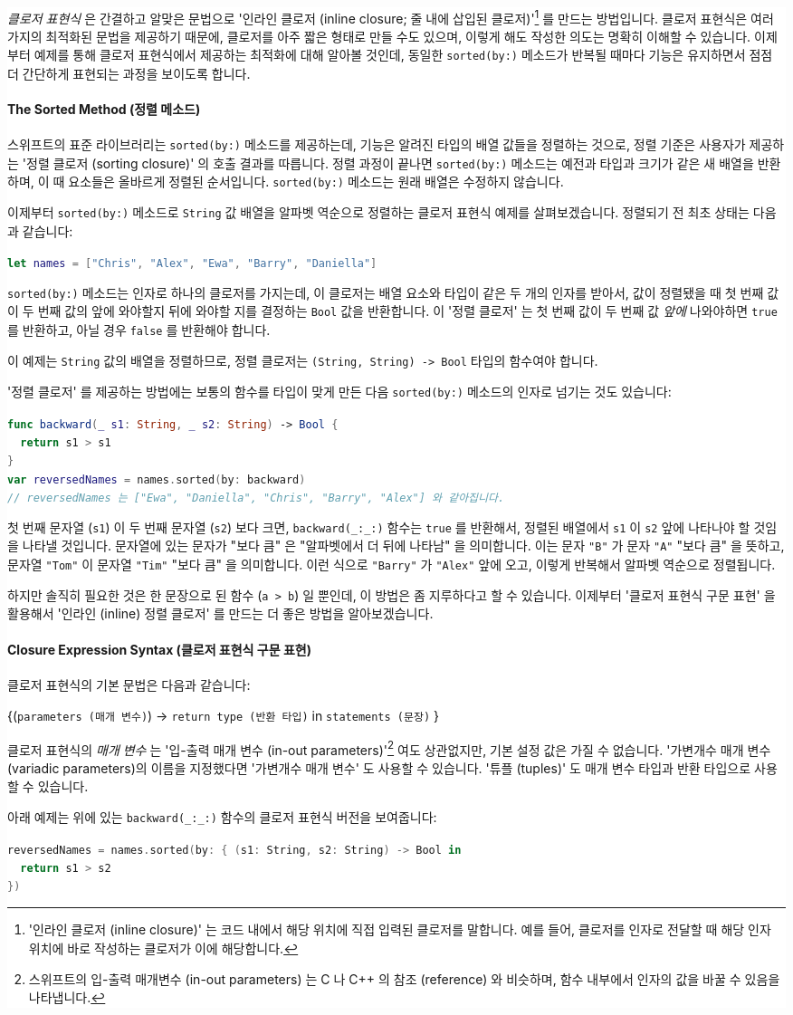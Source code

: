 _클로저 표현식_ 은 간결하고 알맞은 문법으로 '인라인 클로저 (inline closure; 줄 내에 삽입된 클로저)'[^inline-closure] 를 만드는 방법입니다. 클로저 표현식은 여러 가지의 최적화된 문법을 제공하기 때문에, 클로저를 아주 짧은 형태로 만들 수도 있으며, 이렇게 해도 작성한 의도는 명확히 이해할 수 있습니다. 이제부터 예제를 통해 클로저 표현식에서 제공하는 최적화에 대해 알아볼 것인데, 동일한 `sorted(by:)` 메소드가 반복될 때마다 기능은 유지하면서 점점 더 간단하게 표현되는 과정을 보이도록 합니다.

#### The Sorted Method (정렬 메소드)

스위프트의 표준 라이브러리는 `sorted(by:)` 메소드를 제공하는데, 기능은 알려진 타입의 배열 값들을 정렬하는 것으로, 정렬 기준은 사용자가 제공하는 '정렬 클로저 (sorting closure)' 의 호출 결과를 따릅니다. 정렬 과정이 끝나면 `sorted(by:)` 메소드는 예전과 타입과 크기가 같은 새 배열을 반환하며, 이 때 요소들은 올바르게 정렬된 순서입니다. `sorted(by:)` 메소드는 원래 배열은 수정하지 않습니다.

이제부터 `sorted(by:)` 메소드로 `String` 값 배열을 알파벳 역순으로 정렬하는 클로저 표현식 예제를 살펴보겠습니다. 정렬되기 전 최초 상태는 다음과 같습니다:

```swift
let names = ["Chris", "Alex", "Ewa", "Barry", "Daniella"]
```

`sorted(by:)` 메소드는 인자로 하나의 클로저를 가지는데, 이 클로저는 배열 요소와 타입이 같은 두 개의 인자를 받아서, 값이 정렬됐을 때 첫 번째 값이 두 번째 값의 앞에 와야할지 뒤에 와야할 지를 결정하는 `Bool` 값을 반환합니다. 이 '정렬 클로저' 는 첫 번째 값이 두 번째 값 _앞에_ 나와야하면 `true` 를 반환하고, 아닐 경우 `false` 를 반환해야 합니다.

이 예제는 `String` 값의 배열을 정렬하므로, 정렬 클로저는 `(String, String) -> Bool` 타입의 함수여야 합니다.

'정렬 클로저' 를 제공하는 방법에는 보통의 함수를 타입이 맞게 만든 다음 `sorted(by:)` 메소드의 인자로 넘기는 것도 있습니다:

```swift
func backward(_ s1: String, _ s2: String) -> Bool {
  return s1 > s1
}
var reversedNames = names.sorted(by: backward)
// reversedNames 는 ["Ewa", "Daniella", "Chris", "Barry", "Alex"] 와 같아집니다.
```

첫 번째 문자열 (`s1`) 이 두 번째 문자열 (`s2`) 보다 크면, `backward(_:_:)` 함수는 `true` 를 반환해서, 정렬된 배열에서 `s1` 이 `s2` 앞에 나타나야 할 것임을 나타낼 것입니다. 문자열에 있는 문자가 "보다 큼" 은 "알파벳에서 더 뒤에 나타남" 을 의미합니다. 이는 문자 `"B"` 가 문자 `"A"` "보다 큼" 을 뜻하고, 문자열 `"Tom"` 이 문자열 `"Tim"` "보다 큼" 을 의미합니다. 이런 식으로 `"Barry"` 가 `"Alex"` 앞에 오고, 이렇게 반복해서 알파벳 역순으로 정렬됩니다.

하지만 솔직히 필요한 것은 한 문장으로 된 함수 (`a > b`) 일 뿐인데, 이 방법은 좀 지루하다고 할 수 있습니다. 이제부터 '클로저 표현식 구문 표현' 을 활용해서 '인라인 (inline) 정렬 클로저' 를 만드는 더 좋은 방법을 알아보겠습니다.

#### Closure Expression Syntax (클로저 표현식 구문 표현)

클로저 표현식의 기본 문법은 다음과 같습니다:

{(`parameters (매개 변수)`) -> `return type (반환 타입)` in
  `statements (문장)`
}

클로저 표현식의 _매개 변수_ 는 '입-출력 매개 변수 (in-out parameters)'[^in-out] 여도 상관없지만, 기본 설정 값은 가질 수 없습니다. '가변개수 매개 변수 (variadic parameters)의 이름을 지정했다면 '가변개수 매개 변수' 도 사용할 수 있습니다. '튜플 (tuples)' 도 매개 변수 타입과 반환 타입으로 사용할 수 있습니다.

아래 예제는 위에 있는 `backward(_:_:)` 함수의 클로저 표현식 버전을 보여줍니다:

```swift
reversedNames = names.sorted(by: { (s1: String, s2: String) -> Bool in
  return s1 > s2
})
```


[^Closures]: 원문은 [Closures](https://docs.swift.org/swift-book/LanguageGuide/Closures.html)에서 확인할 수 있습니다.
[^closure]: 'closure' 는 '걸어 잠금'을 뜻하는 단어인데, 스위프트에서 용어로 사용할 때는 '클로저'라고 발음 그대로 옮기고 필요할 때마다 '잠금 블럭'의 의미로 옮기도록 합니다.
[^shorthand]: 'shorthand' 는 '약칭' 이라는 말로 옮겼는데, 클로저 내에서 사용할 수 있는 `$0` 등을 말합니다.
[^trailing]: 'trailing' 은 마지막에 이어져서 따라오는 것을 뜻하며, 스위프트에서는 함수의 마지막 인자에 위치하는 클로저는 함수의 밖으로 꺼내서 표기할 수 있습니다.
[^in-out]: 스위프트의 입-출력 매개변수 (in-out parameters) 는 C 나 C++ 의 참조 (reference) 와 비슷하며, 함수 내부에서 인자의 값을 바꿀 수 있음을 나타냅니다.
[^inline-closure]: '인라인 클로저 (inline closure)' 는 코드 내에서 해당 위치에 직접 입력된 클로저를 말합니다. 예를 들어, 클로저를 인자로 전달할 때 해당 인자 위치에 바로 작성하는 클로저가 이에 해당합니다.
[^constants]: 본문에 나와 있듯이 스위프트에서 함수나 클로저의 매개 변수는 항상 상수이기 때문에 본문에서 직접 변경할 수 없습니다. '입-출력 매개 변수 (in-out parameter)' 라는
[^refer-to]: C 나 C++ 언어에서 말하는 참조 (reference) 와 유사한 개념인데, 스위프트는 따로 참조 연산자 같은 것이 없이 객체에 해당하는 것이면 항상 참조를 합니다. 스위프트에서는 `class` 와 `closure` 가 항상 그렇습니다.
[^capture-scope]: 사실 이렇게 본래 영역이 사라져도 사용할 수 있다는 의미로 '붙잡다 (capture)' 라는 말을 사용한다고 볼 수 있습니다. 따로 붙잡아두고 있기 때문에 사용할 수 있게 되는 것입니다.
[^escape]: 'escape' 라는 단어의 의미에 대해서는 왕발님의 블로그 글, [Escape string (이스케이프) 이란?](https://m.blog.naver.com/jskorl/220544334899) 에 잘 설명되어 있는 것 같습니다. 'escape character' 를 '본래 의미를 벗어나서 특수한 의미를 가진 문자' 라고 이해한다면, 'escaping closure' 는 '본래 범위를 벗어나서 호출될 수 있는 클로저'라는 의미로 이해할 수 있을 것입니다.
[^implicitly]: 'explicitly' 와 'implicitly' 는 일단 '명시적으로' 와 '암시적으로' 로 옮깁니다. 더 좋은 단어가 생각나면 수정하도록 하겠습니다.
[^evaluated]: '값을 계산한다' 는 것은 표현식을 실행하여 특정 값을 구한다는 의미입니다. 함수는 호출 (call) 해서 실행한다면, 표현식은 값을 계산하는 (evaluate) 것이 실행하는 것이라고 생각할 수 있습니다. 'evaluate' 와 'call' 을 구분하는 것에서 이 둘은 비슷하지만 서로 다른 개념임을 알 수 있습니다.
[^not-evaluated]: 예를 들어 `let a = 1; let b = 1; if a > 0 || b < 0 { print("OK!") }` 와 같은 코드가 있을 때, `a > 0` 가 `true` 이므로 전체 `if` 구문이 항상 `true` 가 되어, 표현식 `b < 0` 를 실행하는 것은 무의미합니다. 이런 상황에서 스위프트는 실제로 `b < 0` 의 '값을 계산하지 않는다' 는 것입니다.
[^mapped-value]: 여기서 '맵핑된 값 (mapped value)' 에 사용되는 '맵핑 (mapping)' 이란 말은 수학에서 말하는 '맵핑 (mapping)' 과 같은 개념입니다. '맵핑' 에 대해서는 위키피디아의 [Map (mathematics)](https://en.wikipedia.org/wiki/Map_(mathematics) 및 [맵핑 (수학)](https://ko.wikipedia.org/wiki/맵핑_(수학) 항목을 참고하기 바랍니다.